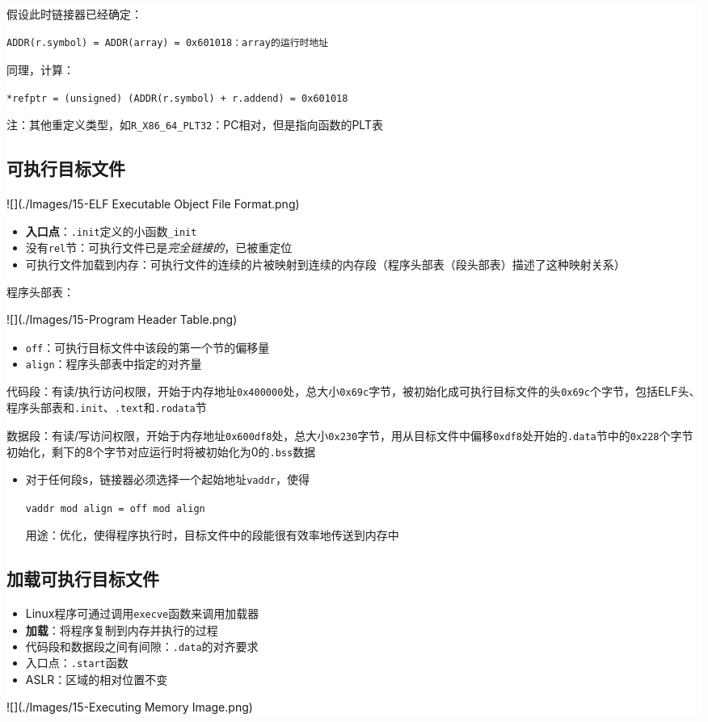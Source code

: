 假设此时链接器已经确定：

```
ADDR(r.symbol) = ADDR(array) = 0x601018：array的运行时地址
```

同理，计算：

`*refptr = (unsigned) (ADDR(r.symbol) + r.addend) = 0x601018`

注：其他重定义类型，如`R_X86_64_PLT32`：PC相对，但是指向函数的PLT表



## 可执行目标文件

![](./Images/15-ELF Executable Object File Format.png)

* **入口点**：`.init`定义的小函数`_init`
* 没有`rel`节：可执行文件已是*完全链接的*，已被重定位
* 可执行文件加载到内存：可执行文件的连续的片被映射到连续的内存段（程序头部表（段头部表）描述了这种映射关系）



程序头部表：

![](./Images/15-Program Header Table.png)

* `off`：可执行目标文件中该段的第一个节的偏移量
* `align`：程序头部表中指定的对齐量

代码段：有读/执行访问权限，开始于内存地址`0x400000`处，总大小`0x69c`字节，被初始化成可执行目标文件的头`0x69c`个字节，包括ELF头、程序头部表和`.init`、`.text`和`.rodata`节

数据段：有读/写访问权限，开始于内存地址`0x600df8`处，总大小`0x230`字节，用从目标文件中偏移`0xdf8`处开始的`.data`节中的`0x228`个字节初始化，剩下的8个字节对应运行时将被初始化为0的`.bss`数据

* 对于任何段s，链接器必须选择一个起始地址`vaddr`，使得

  `vaddr mod align = off mod align`

  用途：优化，使得程序执行时，目标文件中的段能很有效率地传送到内存中



## 加载可执行目标文件

* Linux程序可通过调用`execve`函数来调用加载器
* **加载**：将程序复制到内存并执行的过程
* 代码段和数据段之间有间隙：`.data`的对齐要求
* 入口点：`.start`函数
* ASLR：区域的相对位置不变

![](./Images/15-Executing Memory Image.png)
